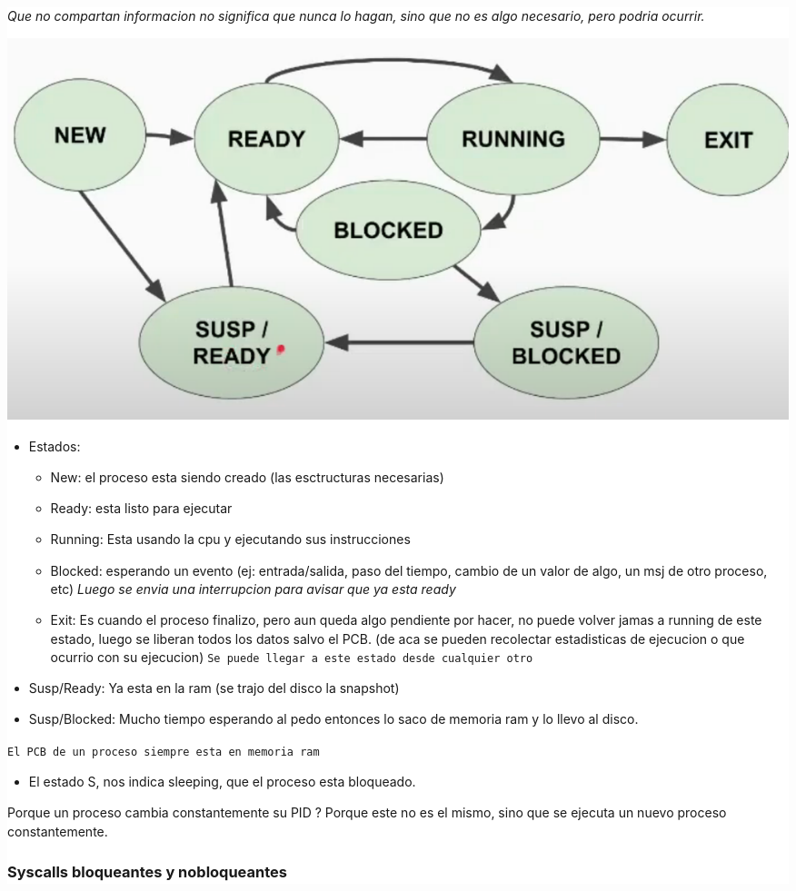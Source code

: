 _Que no compartan informacion no significa que nunca lo hagan, sino que no es algo necesario, pero podria ocurrir._

![](2022-05-19-20-56-18.png)

* Estados: 
    - New: el proceso esta siendo creado (las esctructuras necesarias)
    - Ready: esta listo para ejecutar
    - Running: Esta usando la cpu y ejecutando sus instrucciones
    - Blocked: esperando un evento (ej: entrada/salida, paso del tiempo, cambio de un valor de algo, un msj de otro proceso, etc) _Luego se envia una interrupcion para avisar que ya esta ready_

    - Exit: Es cuando el proceso finalizo, pero aun queda algo pendiente por hacer, no puede volver jamas a running de este estado, luego se liberan todos los datos salvo el PCB. (de aca se pueden recolectar estadisticas de ejecucion o que ocurrio con su ejecucion) `Se puede llegar a este estado desde cualquier otro`

* Susp/Ready: Ya esta en la ram (se trajo del disco la snapshot)
* Susp/Blocked: Mucho tiempo esperando al pedo entonces lo saco de memoria ram y lo llevo al disco.

`El PCB de un proceso siempre esta en memoria ram`
* El estado S, nos indica sleeping, que el proceso esta bloqueado.


Porque un proceso cambia constantemente su PID ? Porque este no es el mismo, sino que se ejecuta un nuevo proceso constantemente. 

### Syscalls bloqueantes y nobloqueantes
